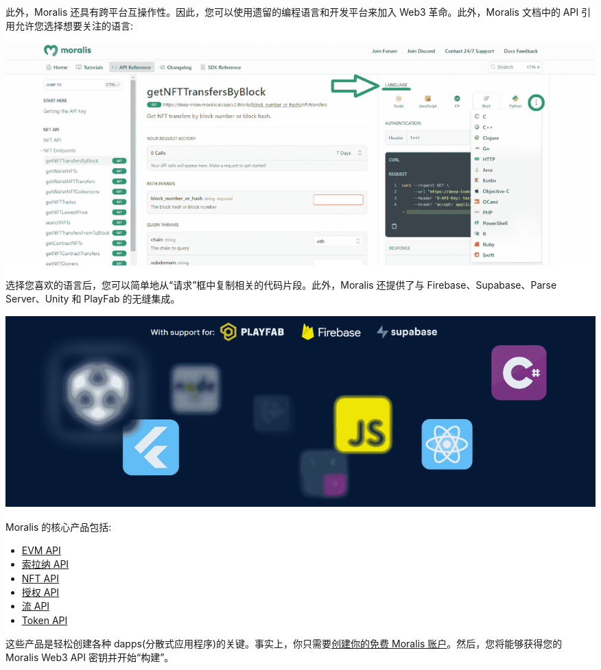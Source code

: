 此外，Moralis 还具有跨平台互操作性。因此，您可以使用遗留的编程语言和开发平台来加入 Web3 革命。此外，Moralis 文档中的 API 引用允许您选择想要关注的语言:

![](img/3c3b690ddea1b8467caea6d8b84c32ba.png)

选择您喜欢的语言后，您可以简单地从“请求”框中复制相关的代码片段。此外，Moralis 还提供了与 Firebase、Supabase、Parse Server、Unity 和 PlayFab 的无缝集成。

![](img/87364bc0ecb14d512e5a3131778c12ea.png)

Moralis 的核心产品包括:

*   [EVM API](https://moralis.io/evm-api/)
*   [索拉纳 API](https://moralis.io/solana-api/)
*   [NFT API](https://moralis.io/nft-api/)
*   [授权 API](https://moralis.io/authentication/)
*   [流 API](https://moralis.io/streams/)
*   [Token API](https://moralis.io/token-api/)

这些产品是轻松创建各种 dapps(分散式应用程序)的关键。事实上，你只需要[创建你的免费 Moralis 账户](https://admin.moralis.io/register)。然后，您将能够获得您的 Moralis Web3 API 密钥并开始“构建”。
